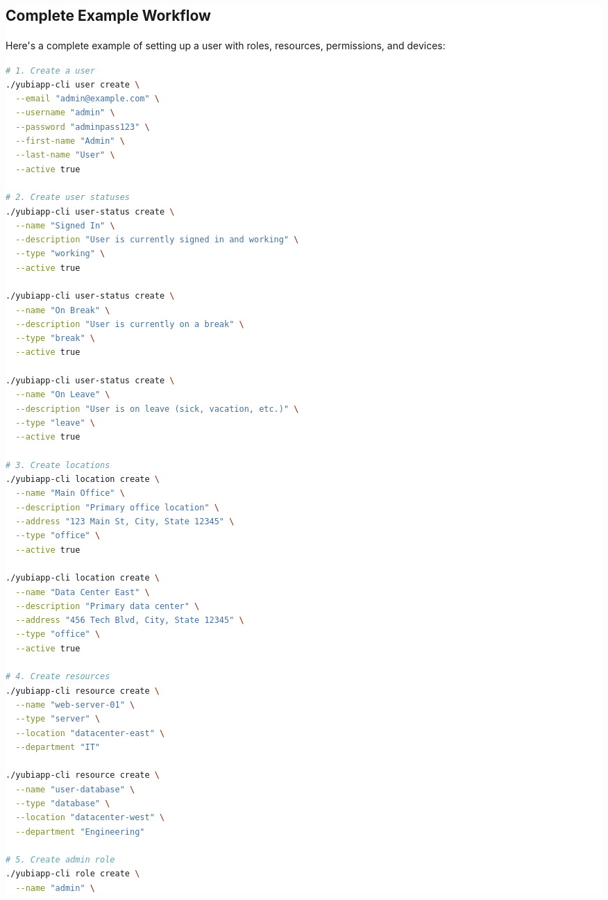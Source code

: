 ## Complete Example Workflow

Here's a complete example of setting up a user with roles, resources, permissions, and devices:

```bash
# 1. Create a user
./yubiapp-cli user create \
  --email "admin@example.com" \
  --username "admin" \
  --password "adminpass123" \
  --first-name "Admin" \
  --last-name "User" \
  --active true

# 2. Create user statuses
./yubiapp-cli user-status create \
  --name "Signed In" \
  --description "User is currently signed in and working" \
  --type "working" \
  --active true

./yubiapp-cli user-status create \
  --name "On Break" \
  --description "User is currently on a break" \
  --type "break" \
  --active true

./yubiapp-cli user-status create \
  --name "On Leave" \
  --description "User is on leave (sick, vacation, etc.)" \
  --type "leave" \
  --active true

# 3. Create locations
./yubiapp-cli location create \
  --name "Main Office" \
  --description "Primary office location" \
  --address "123 Main St, City, State 12345" \
  --type "office" \
  --active true

./yubiapp-cli location create \
  --name "Data Center East" \
  --description "Primary data center" \
  --address "456 Tech Blvd, City, State 12345" \
  --type "office" \
  --active true

# 4. Create resources
./yubiapp-cli resource create \
  --name "web-server-01" \
  --type "server" \
  --location "datacenter-east" \
  --department "IT"

./yubiapp-cli resource create \
  --name "user-database" \
  --type "database" \
  --location "datacenter-west" \
  --department "Engineering"

# 5. Create admin role
./yubiapp-cli role create \
  --name "admin" \
```